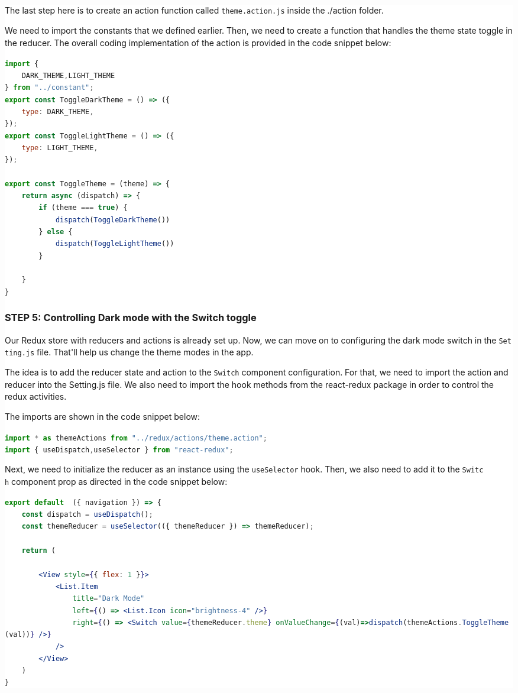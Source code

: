 ```jsx
```

The last step here is to create an action function called `theme.action.js` inside the ./action folder.

We need to import the constants that we defined earlier. Then, we need to create a function that handles the theme state toggle in the reducer. The overall coding implementation of the action is provided in the code snippet below:

```jsx
import {
    DARK_THEME,LIGHT_THEME
} from "../constant";
export const ToggleDarkTheme = () => ({
    type: DARK_THEME,
});
export const ToggleLightTheme = () => ({
    type: LIGHT_THEME,
});

export const ToggleTheme = (theme) => {
    return async (dispatch) => {
        if (theme === true) {
            dispatch(ToggleDarkTheme())
        } else {
            dispatch(ToggleLightTheme())
        }

    }
}
```

### STEP 5: Controlling Dark mode with the Switch toggle
Our Redux store with reducers and actions is already set up. Now, we can move on to configuring the dark mode switch in the `Setting.js` file. That'll help us change the theme modes in the app.

The idea is to add the reducer state and action to the `Switch` component configuration. For that, we need to import the action and reducer into the Setting.js file. We also need to import the hook methods from the react-redux package in order to control the redux activities.

The imports are shown in the code snippet below:

```jsx
import * as themeActions from "../redux/actions/theme.action";
import { useDispatch,useSelector } from "react-redux";
```

Next, we need to initialize the reducer as an instance using the `useSelector` hook. Then, we also need to add it to the `Switch` component prop as directed in the code snippet below:

```jsx
export default  ({ navigation }) => {
    const dispatch = useDispatch();
    const themeReducer = useSelector(({ themeReducer }) => themeReducer);

    return (

        <View style={{ flex: 1 }}>
            <List.Item
                title="Dark Mode"
                left={() => <List.Icon icon="brightness-4" />}
                right={() => <Switch value={themeReducer.theme} onValueChange={(val)=>dispatch(themeActions.ToggleTheme(val))} />}
            />
        </View>
    )
}
```